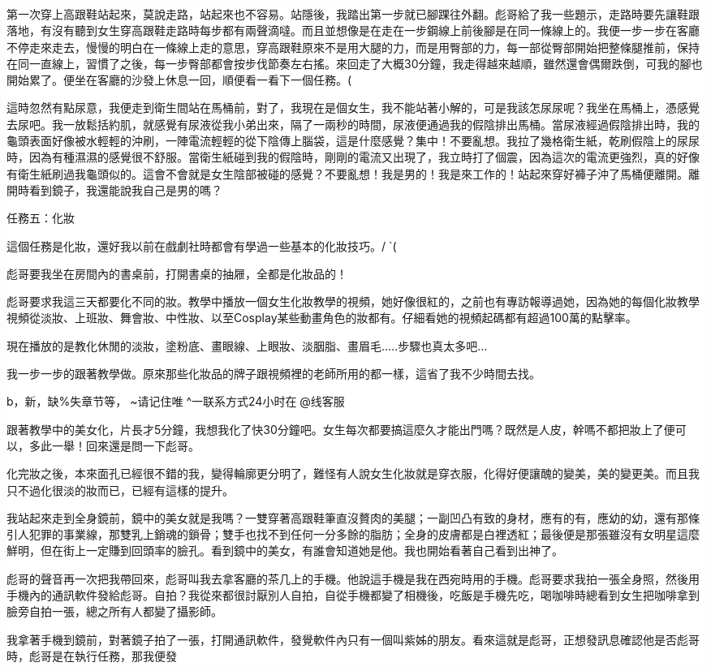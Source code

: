 



第一次穿上高跟鞋站起來，莫說走路，站起來也不容易。站隱後，我踏出第一步就已腳踝往外翻。彪哥給了我一些題示，走路時要先讓鞋跟落地，有沒有聽到女生穿高跟鞋走路時每步都有兩聲滴噠。而且並想像是在走在一步鋼線上前後腳是在同一條線上的。我便一步一步在客廳不停走來走去，慢慢的明白在一條線上走的意思，穿高跟鞋原來不是用大腿的力，而是用臀部的力，每一部從臀部開始把整條腿推前，保持在同一直線上，習慣了之後，每一步臀部都會按步伐節奏左右搖。來回走了大概30分鐘，我走得越來越順，雖然還會偶爾跌倒，可我的腳也開始累了。便坐在客廳的沙發上休息一回，順便看一看下一個任務。(





這時忽然有點尿意，我便走到衛生間站在馬桶前，對了，我現在是個女生，我不能站著小解的，可是我該怎尿尿呢？我坐在馬桶上，憑感覺去尿吧。我一放鬆括約肌，就感覺有尿液從我小弟出來，隔了一兩秒的時間，尿液便通過我的假陰排出馬桶。當尿液經過假陰排出時，我的龜頭表面好像被水輕輕的沖刷，一陣電流輕輕的從下陰傳上腦袋，這是什麼感覺？集中！不要亂想。我拉了幾格衛生紙，乾刷假陰上的尿尿時，因為有種濕濕的感覺很不舒服。當衛生紙碰到我的假陰時，剛剛的電流又出現了，我立時打了個震，因為這次的電流更強烈，真的好像有衛生紙刷過我龜頭似的。這會不會就是女生陰部被碰的感覺？不要亂想！我是男的！我是來工作的！站起來穿好褲子沖了馬桶便離開。離開時看到鏡子，我還能說我自己是男的嗎？





任務五：化妝



這個任務是化妝，還好我以前在戲劇社時都會有學過一些基本的化妝技巧。/  `(



彪哥要我坐在房間內的書桌前，打開書桌的抽屜，全都是化妝品的！





彪哥要求我這三天都要化不同的妝。教學中播放一個女生化妝教學的視頻，她好像很紅的，之前也有專訪報導過她，因為她的每個化妝教學視頻從淡妝、上班妝、舞會妝、中性妝、以至Cosplay某些動畫角色的妝都有。仔細看她的視頻起碼都有超過100萬的點擊率。





現在播放的是教化休閒的淡妝，塗粉底、畫眼線、上眼妝、淡胭脂、畫眉毛.....步驟也真太多吧...

我一步一步的跟著教學做。原來那些化妝品的牌子跟視頻裡的老師所用的都一樣，這省了我不少時間去找。



b，新，缺%失章节等， ~请记住唯 ^一联系方式24小时在 @线客服



跟著教學中的美女化，片長才5分鐘，我想我化了快30分鐘吧。女生每次都要搞這麼久才能出門嗎？既然是人皮，幹嗎不都把妝上了便可以，多此一舉！回來還是問一下彪哥。





化完妝之後，本來面孔已經很不錯的我，變得輪廓更分明了，難怪有人說女生化妝就是穿衣服，化得好便讓醜的變美，美的變更美。而且我只不過化很淡的妝而已，已經有這樣的提升。





我站起來走到全身鏡前，鏡中的美女就是我嗎？一雙穿著高跟鞋筆直沒贅肉的美腿；一副凹凸有致的身材，應有的有，應幼的幼，還有那條引人犯罪的事業線，那雙乳上銷魂的鎖骨；雙手也找不到任何一分多餘的脂肪；全身的皮膚都是白裡透紅；最後便是那張雖沒有女明星這麼鮮明，但在街上一定賺到回頭率的臉孔。看到鏡中的美女，有誰會知道她是他。我也開始看著自己看到出神了。



彪哥的聲音再一次把我帶回來，彪哥叫我去拿客廳的茶几上的手機。他說這手機是我在西宛時用的手機。彪哥要求我拍一張全身照，然後用手機內的通訊軟件發給彪哥。自拍？我從來都很討厭別人自拍，自從手機都變了相機後，吃飯是手機先吃，喝咖啡時總看到女生把咖啡拿到臉旁自拍一張，總之所有人都變了攝影師。



我拿著手機到鏡前，對著鏡子拍了一張，打開通訊軟件，發覺軟件內只有一個叫紫姊的朋友。看來這就是彪哥，正想發訊息確認他是否彪哥時，彪哥是在執行任務，那我便發
